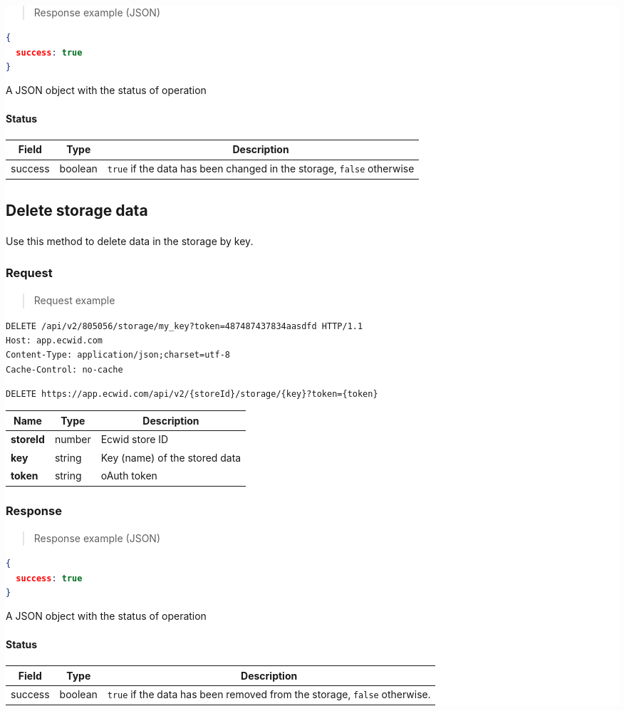 > Response example (JSON)

```json
{
  success: true
}
```

A JSON object with the status of operation

#### Status
Field | Type | Description
----- | ---- | -----------
success | boolean | `true` if the data has been changed in the storage, `false` otherwise




## Delete storage data

Use this method to delete data in the storage by key. 

### Request

> Request example

```http
DELETE /api/v2/805056/storage/my_key?token=487487437834aasdfd HTTP/1.1
Host: app.ecwid.com
Content-Type: application/json;charset=utf-8
Cache-Control: no-cache
```

`DELETE https://app.ecwid.com/api/v2/{storeId}/storage/{key}?token={token}`

Name | Type    | Description
---- | ------- | --------------
**storeId** |  number | Ecwid store ID
**key** |  string | Key (name) of the stored data
**token** |  string | oAuth token


### Response

> Response example (JSON)

```json
{
  success: true
}
```

A JSON object with the status of operation

#### Status
Field | Type | Description
----- | ---- | -----------
success | boolean | `true` if the data has been removed from the storage, `false` otherwise. 